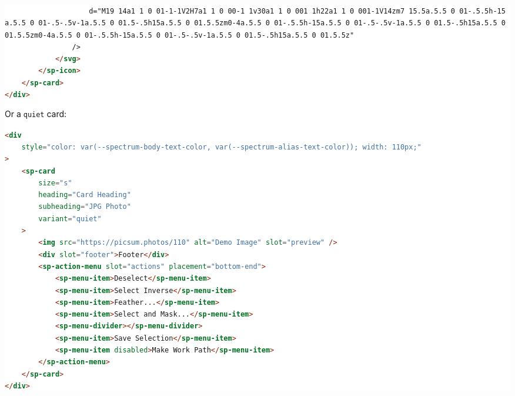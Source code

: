 ```html demo
                    d="M19 14a1 1 0 01-1-1V2H7a1 1 0 00-1 1v30a1 1 0 001 1h22a1 1 0 001-1V14zm7 15.5a.5.5 0 01-.5.5h-15a.5.5 0 01-.5-.5v-1a.5.5 0 01.5-.5h15a.5.5 0 01.5.5zm0-4a.5.5 0 01-.5.5h-15a.5.5 0 01-.5-.5v-1a.5.5 0 01.5-.5h15a.5.5 0 01.5.5zm0-4a.5.5 0 01-.5.5h-15a.5.5 0 01-.5-.5v-1a.5.5 0 01.5-.5h15a.5.5 0 01.5.5z"
                />
            </svg>
        </sp-icon>
    </sp-card>
</div>
```

Or a `quiet` card:

```html demo
<div
    style="color: var(--spectrum-body-text-color, var(--spectrum-alias-text-color)); width: 110px;"
>
    <sp-card
        size="s"
        heading="Card Heading"
        subheading="JPG Photo"
        variant="quiet"
    >
        <img src="https://picsum.photos/110" alt="Demo Image" slot="preview" />
        <div slot="footer">Footer</div>
        <sp-action-menu slot="actions" placement="bottom-end">
            <sp-menu-item>Deselect</sp-menu-item>
            <sp-menu-item>Select Inverse</sp-menu-item>
            <sp-menu-item>Feather...</sp-menu-item>
            <sp-menu-item>Select and Mask...</sp-menu-item>
            <sp-menu-divider></sp-menu-divider>
            <sp-menu-item>Save Selection</sp-menu-item>
            <sp-menu-item disabled>Make Work Path</sp-menu-item>
        </sp-action-menu>
    </sp-card>
</div>
```
